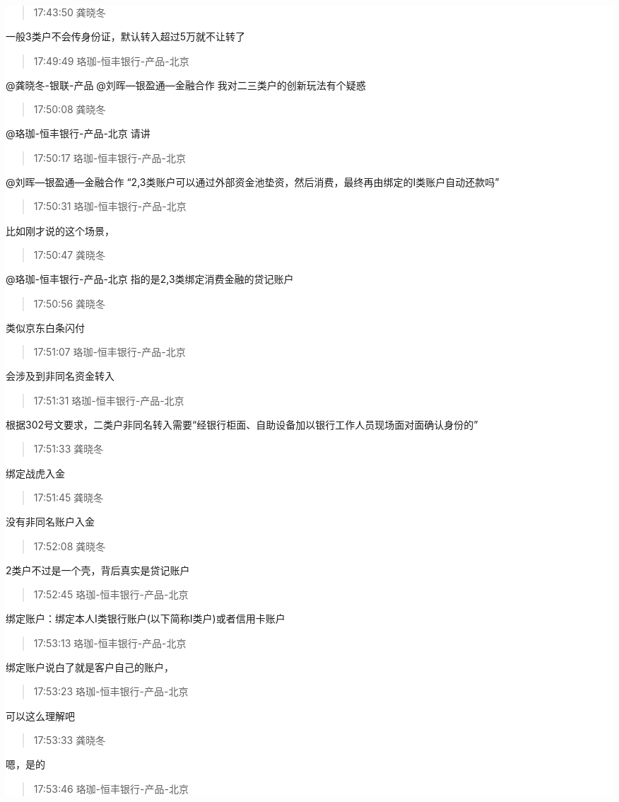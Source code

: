 > 17:43:50  龚晓冬  
   
一般3类户不会传身份证，默认转入超过5万就不让转了  
   
> 17:49:49  珞珈-恒丰银行-产品-北京  
   
@龚晓冬-银联-产品 @刘晖—银盈通—金融合作 我对二三类户的创新玩法有个疑惑  
   
> 17:50:08  龚晓冬  
   
@珞珈-恒丰银行-产品-北京 请讲  
   
> 17:50:17  珞珈-恒丰银行-产品-北京  
   
@刘晖—银盈通—金融合作  “2,3类账户可以通过外部资金池垫资，然后消费，最终再由绑定的I类账户自动还款吗”  
   
> 17:50:31  珞珈-恒丰银行-产品-北京  
   
比如刚才说的这个场景，  
   
> 17:50:47  龚晓冬  
   
@珞珈-恒丰银行-产品-北京 指的是2,3类绑定消费金融的贷记账户  
   
> 17:50:56  龚晓冬  
   
类似京东白条闪付  
   
> 17:51:07  珞珈-恒丰银行-产品-北京  
   
会涉及到非同名资金转入  
   
> 17:51:31  珞珈-恒丰银行-产品-北京  
   
根据302号文要求，二类户非同名转入需要“经银行柜面、自助设备加以银行工作人员现场面对面确认身份的”  
   
> 17:51:33  龚晓冬  
   
绑定战虎入金  
   
> 17:51:45  龚晓冬  
   
没有非同名账户入金  
   
> 17:52:08  龚晓冬  
   
2类户不过是一个壳，背后真实是贷记账户  
   
> 17:52:45  珞珈-恒丰银行-产品-北京  
   
绑定账户：绑定本人I类银行账户(以下简称Ⅰ类户)或者信用卡账户  
   
> 17:53:13  珞珈-恒丰银行-产品-北京  
   
绑定账户说白了就是客户自己的账户，  
   
> 17:53:23  珞珈-恒丰银行-产品-北京  
   
可以这么理解吧  
   
> 17:53:33  龚晓冬  
   
嗯，是的  
   
> 17:53:46  珞珈-恒丰银行-产品-北京  
   